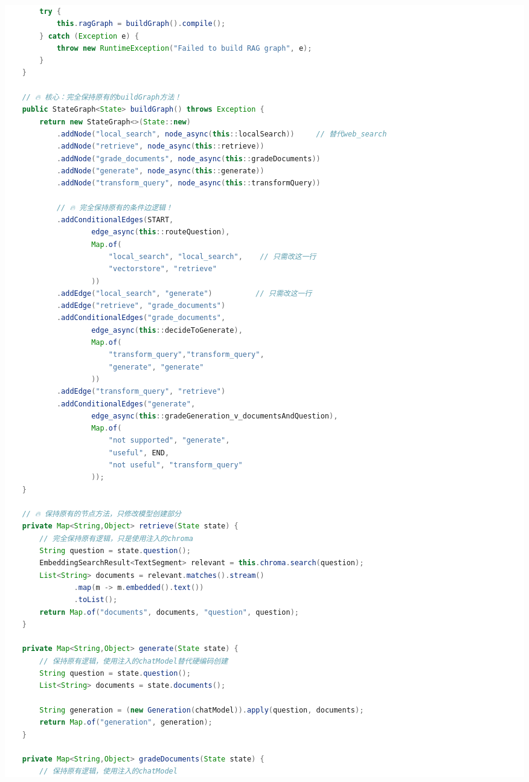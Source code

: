 ```java
        try {
            this.ragGraph = buildGraph().compile();
        } catch (Exception e) {
            throw new RuntimeException("Failed to build RAG graph", e);
        }
    }
    
    // 🔥 核心：完全保持原有的buildGraph方法！
    public StateGraph<State> buildGraph() throws Exception {
        return new StateGraph<>(State::new)
            .addNode("local_search", node_async(this::localSearch))     // 替代web_search
            .addNode("retrieve", node_async(this::retrieve))
            .addNode("grade_documents", node_async(this::gradeDocuments))
            .addNode("generate", node_async(this::generate))
            .addNode("transform_query", node_async(this::transformQuery))
            
            // 🔥 完全保持原有的条件边逻辑！
            .addConditionalEdges(START,
                    edge_async(this::routeQuestion),
                    Map.of(
                        "local_search", "local_search",    // 只需改这一行
                        "vectorstore", "retrieve"
                    ))
            .addEdge("local_search", "generate")          // 只需改这一行
            .addEdge("retrieve", "grade_documents")
            .addConditionalEdges("grade_documents",
                    edge_async(this::decideToGenerate),
                    Map.of(
                        "transform_query","transform_query",
                        "generate", "generate"
                    ))
            .addEdge("transform_query", "retrieve")
            .addConditionalEdges("generate",
                    edge_async(this::gradeGeneration_v_documentsAndQuestion),
                    Map.of(
                        "not supported", "generate",
                        "useful", END,
                        "not useful", "transform_query"
                    ));
    }
    
    // 🔥 保持原有的节点方法，只修改模型创建部分
    private Map<String,Object> retrieve(State state) {
        // 完全保持原有逻辑，只是使用注入的chroma
        String question = state.question();
        EmbeddingSearchResult<TextSegment> relevant = this.chroma.search(question);
        List<String> documents = relevant.matches().stream()
                .map(m -> m.embedded().text())
                .toList();
        return Map.of("documents", documents, "question", question);
    }
    
    private Map<String,Object> generate(State state) {
        // 保持原有逻辑，使用注入的chatModel替代硬编码创建
        String question = state.question();
        List<String> documents = state.documents();
        
        String generation = (new Generation(chatModel)).apply(question, documents);
        return Map.of("generation", generation);
    }
    
    private Map<String,Object> gradeDocuments(State state) {
        // 保持原有逻辑，使用注入的chatModel
```